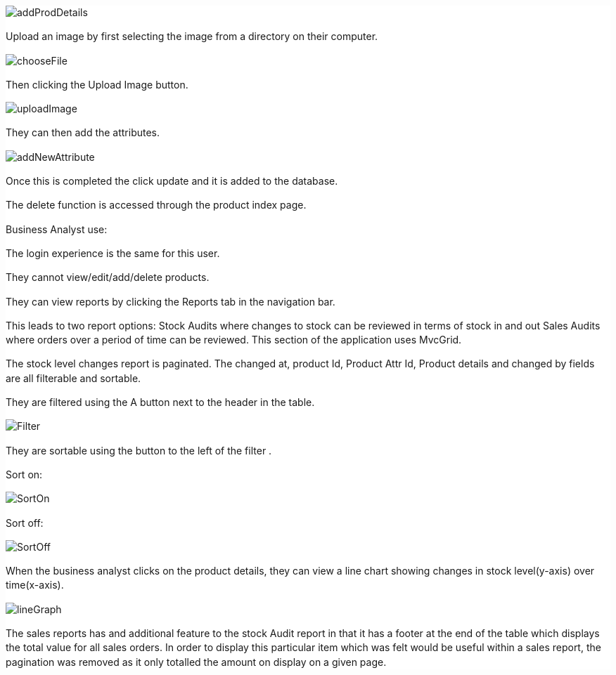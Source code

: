 ![addProdDetails](https://github.com/traynosm/core-strength-yoga-products-management/assets/105241393/b0da0c97-16c9-4188-a47e-e1a30d767249)


Upload an image by first selecting the image from a directory on their computer.

![chooseFile](https://github.com/traynosm/core-strength-yoga-products-management/assets/105241393/8c540004-ad00-4f20-bdc7-837f30986d52)

Then clicking the Upload Image button.

![uploadImage](https://github.com/traynosm/core-strength-yoga-products-management/assets/105241393/a5b6b805-5671-4b6f-b6aa-3edd1b3d60a8)

 They can then add the attributes.

 ![addNewAttribute](https://github.com/traynosm/core-strength-yoga-products-management/assets/105241393/f29f37c9-3176-4379-b88f-8ea54f9b7480)

 Once this is completed the click update and it is added to the database.

 The delete function is accessed through the product index page.

 Business Analyst use:

 The login experience is the same for this user.

 They cannot view/edit/add/delete products.

 They can view reports by clicking the Reports tab in the navigation bar.

 This leads to two report options: 
 Stock Audits where changes to stock can be reviewed in terms of stock in and out
 Sales Audits where orders over a period of time can be reviewed.
 This section of the application uses MvcGrid.

 The stock level changes report is paginated.
 The changed at, product Id, Product Attr Id, Product details and changed by fields are all filterable and
 sortable.

 They are filtered using the A button next to the header in the table.

 ![Filter](https://github.com/traynosm/core-strength-yoga-products-management/assets/105241393/0591b15c-1ce0-4eec-a023-74166d0534b1)

 They are sortable using the button to the left of the filter .

 Sort on:

 ![SortOn](https://github.com/traynosm/core-strength-yoga-products-management/assets/105241393/0c8f0987-625d-466e-878d-20dd3d73db3d)

 Sort off:

 ![SortOff](https://github.com/traynosm/core-strength-yoga-products-management/assets/105241393/09672005-cc68-4390-b8a1-fa01b9d33cf4)

 When the business analyst clicks on the product details, they can view a line chart showing changes in
 stock level(y-axis) over time(x-axis).

![lineGraph](https://github.com/traynosm/core-strength-yoga-products-management/assets/105241393/a76325e3-bb1a-4af1-99e3-41edd4b267ed)

 The sales reports has and additional feature to the stock Audit report in that it has a footer at the end
 of the table which displays the total value for all sales orders.
 In order to display this particular item which was felt would be useful within a sales report, the pagination
 was removed as it only totalled the amount on display on a given page.
 